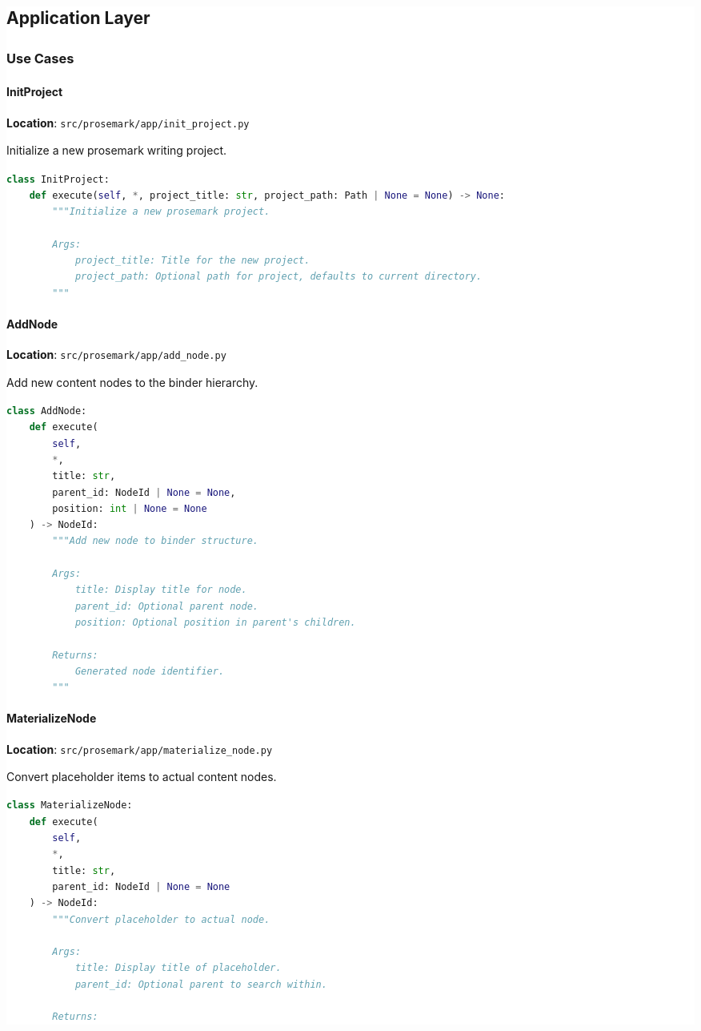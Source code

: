 ## Application Layer

### Use Cases

#### InitProject
**Location**: `src/prosemark/app/init_project.py`

Initialize a new prosemark writing project.

```python
class InitProject:
    def execute(self, *, project_title: str, project_path: Path | None = None) -> None:
        """Initialize a new prosemark project.

        Args:
            project_title: Title for the new project.
            project_path: Optional path for project, defaults to current directory.
        """
```

#### AddNode
**Location**: `src/prosemark/app/add_node.py`

Add new content nodes to the binder hierarchy.

```python
class AddNode:
    def execute(
        self,
        *,
        title: str,
        parent_id: NodeId | None = None,
        position: int | None = None
    ) -> NodeId:
        """Add new node to binder structure.

        Args:
            title: Display title for node.
            parent_id: Optional parent node.
            position: Optional position in parent's children.

        Returns:
            Generated node identifier.
        """
```

#### MaterializeNode
**Location**: `src/prosemark/app/materialize_node.py`

Convert placeholder items to actual content nodes.

```python
class MaterializeNode:
    def execute(
        self,
        *,
        title: str,
        parent_id: NodeId | None = None
    ) -> NodeId:
        """Convert placeholder to actual node.

        Args:
            title: Display title of placeholder.
            parent_id: Optional parent to search within.

        Returns:
```